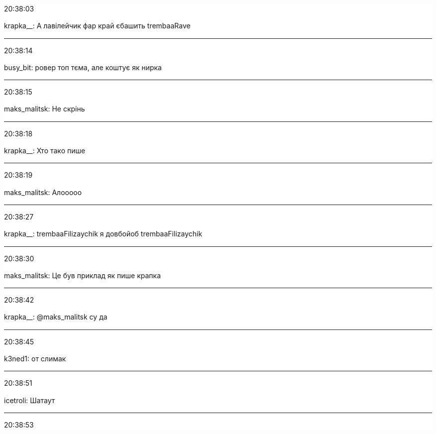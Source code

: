 
20:38:03

krapka__: А лавілейчик фар край єбашить trembaaRave

---

20:38:14

busy_bit: ровер топ тєма, але коштує як нирка

---

20:38:15

maks_malitsk: Не скрінь

---

20:38:18

krapka__: Хто тако пише

---

20:38:19

maks_malitsk: Алооооо

---

20:38:27

krapka__: trembaaFilizaychik я довбойоб trembaaFilizaychik

---

20:38:30

maks_malitsk: Це був приклад як пише крапка

---

20:38:42

krapka__: @maks_malitsk су да

---

20:38:45

k3ned1: от слимак

---

20:38:51

icetroli: Шатаут

---

20:38:53
